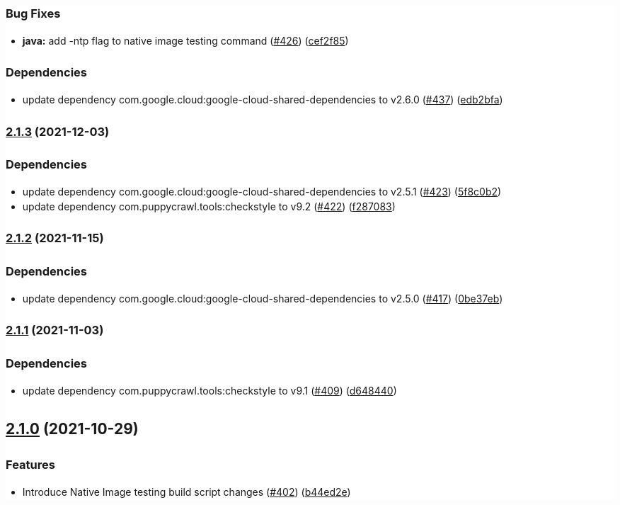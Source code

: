 ### Bug Fixes

* **java:** add -ntp flag to native image testing command ([#426](https://www.github.com/googleapis/java-grafeas/issues/426)) ([cef2f85](https://www.github.com/googleapis/java-grafeas/commit/cef2f854f69c48cde5bad7f09845cef344497d64))


### Dependencies

* update dependency com.google.cloud:google-cloud-shared-dependencies to v2.6.0 ([#437](https://www.github.com/googleapis/java-grafeas/issues/437)) ([edb2bfa](https://www.github.com/googleapis/java-grafeas/commit/edb2bfa780ca0c5de0d3dc030a299edb96078ab0))

### [2.1.3](https://www.github.com/googleapis/java-grafeas/compare/v2.1.2...v2.1.3) (2021-12-03)


### Dependencies

* update dependency com.google.cloud:google-cloud-shared-dependencies to v2.5.1 ([#423](https://www.github.com/googleapis/java-grafeas/issues/423)) ([5f8c0b2](https://www.github.com/googleapis/java-grafeas/commit/5f8c0b295f1fa2989decb08a3b09c21436172a13))
* update dependency com.puppycrawl.tools:checkstyle to v9.2 ([#422](https://www.github.com/googleapis/java-grafeas/issues/422)) ([f287083](https://www.github.com/googleapis/java-grafeas/commit/f28708355381e8d1e0a99e73052c189fd04f1d4f))

### [2.1.2](https://www.github.com/googleapis/java-grafeas/compare/v2.1.1...v2.1.2) (2021-11-15)


### Dependencies

* update dependency com.google.cloud:google-cloud-shared-dependencies to v2.5.0 ([#417](https://www.github.com/googleapis/java-grafeas/issues/417)) ([0be37eb](https://www.github.com/googleapis/java-grafeas/commit/0be37eb1c194ec49a36cf799799213949d010dfb))

### [2.1.1](https://www.github.com/googleapis/java-grafeas/compare/v2.1.0...v2.1.1) (2021-11-03)


### Dependencies

* update dependency com.puppycrawl.tools:checkstyle to v9.1 ([#409](https://www.github.com/googleapis/java-grafeas/issues/409)) ([d648440](https://www.github.com/googleapis/java-grafeas/commit/d64844048df0d33ff30768ac165b4300beffd53c))

## [2.1.0](https://www.github.com/googleapis/java-grafeas/compare/v2.0.6...v2.1.0) (2021-10-29)


### Features

* Introduce Native Image testing build script changes ([#402](https://www.github.com/googleapis/java-grafeas/issues/402)) ([b44ed2e](https://www.github.com/googleapis/java-grafeas/commit/b44ed2e4ea17d92d49d08984fd07f1d1e8d07de8))

